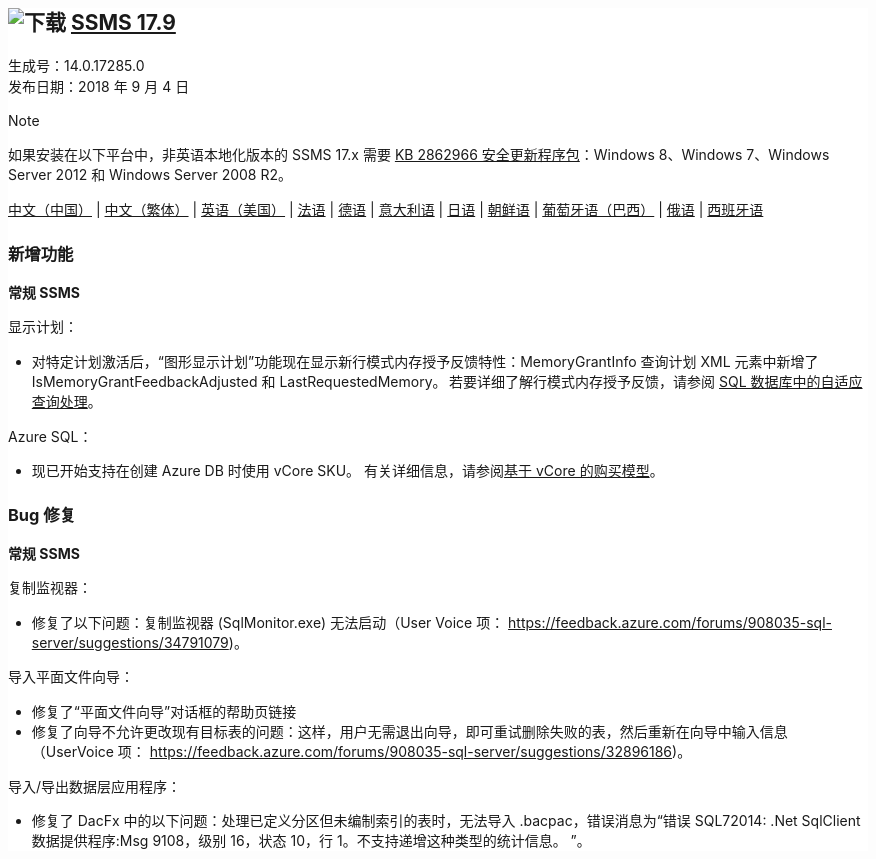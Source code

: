 
## <a name="downloadssdtmediadownloadpng-ssms-179httpsgomicrosoftcomfwlinklinkid2014306clcid0x409"></a>![下载](../ssdt/media/download.png) [SSMS 17.9](https://go.microsoft.com/fwlink/?linkid=2014306&clcid=0x409)

生成号：14.0.17285.0<br>
发布日期：2018 年 9 月 4 日

> [!NOTE]
> 如果安装在以下平台中，非英语本地化版本的 SSMS 17.x 需要 [KB 2862966 安全更新程序包](https://support.microsoft.com/kb/2862966)：Windows 8、Windows 7、Windows Server 2012 和 Windows Server 2008 R2。

[中文（中国）](https://go.microsoft.com/fwlink/?linkid=2014306&clcid=0x804) | [中文（繁体）](https://go.microsoft.com/fwlink/?linkid=2014306&clcid=0x404) | [英语（美国）](https://go.microsoft.com/fwlink/?linkid=2014306&clcid=0x409) | [法语](https://go.microsoft.com/fwlink/?linkid=2014306&clcid=0x40c) | [德语](https://go.microsoft.com/fwlink/?linkid=2014306&clcid=0x407) | [意大利语](https://go.microsoft.com/fwlink/?linkid=2014306&clcid=0x410) | [日语](https://go.microsoft.com/fwlink/?linkid=2014306&clcid=0x411) | [朝鲜语](https://go.microsoft.com/fwlink/?linkid=2014306&clcid=0x412) | [葡萄牙语（巴西）](https://go.microsoft.com/fwlink/?linkid=2014306&clcid=0x416) | [俄语](https://go.microsoft.com/fwlink/?linkid=2014306&clcid=0x419) | [西班牙语](https://go.microsoft.com/fwlink/?linkid=2014306&clcid=0x40a)


### <a name="whats-new"></a>新增功能

**常规 SSMS**

显示计划：

- 对特定计划激活后，“图形显示计划”功能现在显示新行模式内存授予反馈特性：MemoryGrantInfo 查询计划 XML 元素中新增了 IsMemoryGrantFeedbackAdjusted 和 LastRequestedMemory。 若要详细了解行模式内存授予反馈，请参阅 [SQL 数据库中的自适应查询处理](https://docs.microsoft.com/sql/relational-databases/performance/adaptive-query-processing)。

Azure SQL： 

- 现已开始支持在创建 Azure DB 时使用 vCore SKU。 有关详细信息，请参阅[基于 vCore 的购买模型](https://docs.microsoft.com/azure/sql-database/sql-database-service-tiers#vcore-based-purchasing-model)。
 

### <a name="bug-fixes"></a>Bug 修复

**常规 SSMS**
    
复制监视器：

- 修复了以下问题：复制监视器 (SqlMonitor.exe) 无法启动（User Voice 项： https://feedback.azure.com/forums/908035-sql-server/suggestions/34791079)。

导入平面文件向导：

- 修复了“平面文件向导”对话框的帮助页链接 
- 修复了向导不允许更改现有目标表的问题：这样，用户无需退出向导，即可重试删除失败的表，然后重新在向导中输入信息（UserVoice 项： https://feedback.azure.com/forums/908035-sql-server/suggestions/32896186)。

导入/导出数据层应用程序：

- 修复了 DacFx 中的以下问题：处理已定义分区但未编制索引的表时，无法导入 .bacpac，错误消息为“错误 SQL72014: .Net SqlClient 数据提供程序:Msg 9108，级别 16，状态 10，行 1。不支持递增这种类型的统计信息。 ”。
